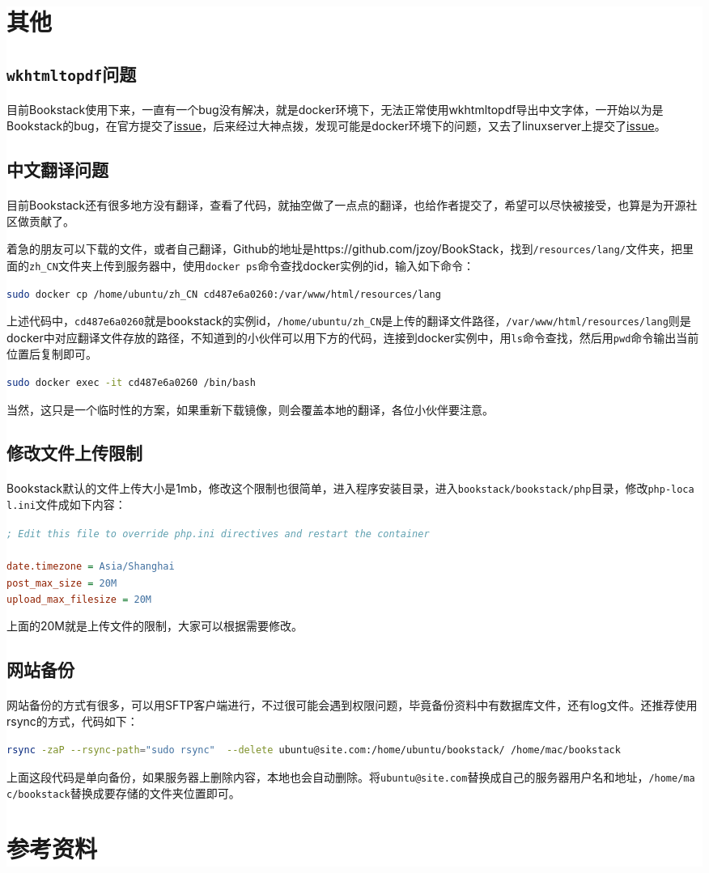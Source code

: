 # 其他

## `wkhtmltopdf`问题

目前Bookstack使用下来，一直有一个bug没有解决，就是docker环境下，无法正常使用wkhtmltopdf导出中文字体，一开始以为是Bookstack的bug，在官方提交了[issue](https://github.com/BookStackApp/BookStack/issues/1778)，后来经过大神点拨，发现可能是docker环境下的问题，又去了linuxserver上提交了[issue](https://github.com/linuxserver/docker-bookstack/issues/50)。

## 中文翻译问题

目前Bookstack还有很多地方没有翻译，查看了代码，就抽空做了一点点的翻译，也给作者提交了，希望可以尽快被接受，也算是为开源社区做贡献了。

着急的朋友可以下载的文件，或者自己翻译，Github的地址是https://github.com/jzoy/BookStack，找到`/resources/lang/`文件夹，把里面的`zh_CN`文件夹上传到服务器中，使用`docker ps`命令查找docker实例的id，输入如下命令：

```bash
sudo docker cp /home/ubuntu/zh_CN cd487e6a0260:/var/www/html/resources/lang
```

上述代码中，`cd487e6a0260`就是bookstack的实例id，`/home/ubuntu/zh_CN`是上传的翻译文件路径，`/var/www/html/resources/lang`则是docker中对应翻译文件存放的路径，不知道到的小伙伴可以用下方的代码，连接到docker实例中，用`ls`命令查找，然后用`pwd`命令输出当前位置后复制即可。

```bash
sudo docker exec -it cd487e6a0260 /bin/bash
```

当然，这只是一个临时性的方案，如果重新下载镜像，则会覆盖本地的翻译，各位小伙伴要注意。

## 修改文件上传限制

Bookstack默认的文件上传大小是1mb，修改这个限制也很简单，进入程序安装目录，进入`bookstack/bookstack/php`目录，修改`php-local.ini`文件成如下内容：

```php.ini
; Edit this file to override php.ini directives and restart the container

date.timezone = Asia/Shanghai
post_max_size = 20M
upload_max_filesize = 20M
```
上面的20M就是上传文件的限制，大家可以根据需要修改。


## 网站备份

网站备份的方式有很多，可以用SFTP客户端进行，不过很可能会遇到权限问题，毕竟备份资料中有数据库文件，还有log文件。还推荐使用rsync的方式，代码如下：

```bash
rsync -zaP --rsync-path="sudo rsync"  --delete ubuntu@site.com:/home/ubuntu/bookstack/ /home/mac/bookstack
```
上面这段代码是单向备份，如果服务器上删除内容，本地也会自动删除。将`ubuntu@site.com`替换成自己的服务器用户名和地址，`/home/mac/bookstack`替换成要存储的文件夹位置即可。

# 参考资料
